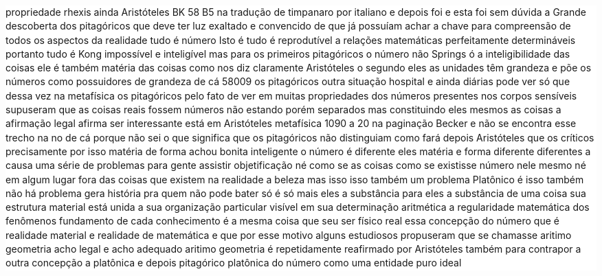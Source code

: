 propriedade rhexis ainda Aristóteles BK
58 B5 na tradução de timpanaro por
italiano e depois foi
e esta foi sem dúvida a Grande
descoberta dos pitagóricos que deve ter
luz exaltado e convencido de que já
possuíam achar a chave para compreensão
de todos os aspectos da realidade tudo é
número Isto é tudo é reprodutível a
relações matemáticas perfeitamente
determináveis portanto tudo é Kong
impossível e inteligível mas para os
primeiros pitagóricos o número não
Springs ó a inteligibilidade das coisas
ele é também matéria das coisas como nos
diz claramente Aristóteles
o segundo eles as unidades têm grandeza
e põe os números como possuidores de
grandeza de cá 58009 os pitagóricos
outra situação hospital e ainda diárias
pode ver só que dessa vez na metafísica
os pitagóricos pelo fato de ver em
muitas propriedades dos números
presentes nos corpos sensíveis supuseram
que as coisas reais fossem números não
estando porém separados mas constituindo
eles mesmos as coisas
a afirmação legal afirma ser
interessante está em Aristóteles
metafísica 1090 a 20 na paginação Becker
e não se encontra esse trecho na no de
cá porque não sei o que significa que os
pitagóricos não distinguiam como fará
depois Aristóteles que os críticos
precisamente por isso matéria de forma
achou bonita inteligente o número é
diferente eles matéria e forma diferente
diferentes
a causa uma série de problemas para
gente assistir objetificação né como se
as coisas como se existisse número nele
mesmo né em algum lugar fora das coisas
que existem na realidade a beleza mas
isso isso também um problema Platônico é
isso também não há problema gera
história pra quem não pode bater só é só
mais eles a substância para eles a
substância de uma coisa sua estrutura
material está unida a sua organização
particular visível em sua determinação
aritmética a regularidade matemática dos
fenômenos fundamento de cada
conhecimento é a mesma coisa que seu ser
físico real essa concepção do número que
é realidade material e realidade de
matemática e que por esse motivo alguns
estudiosos propuseram que se chamasse
aritimo geometria acho legal e acho
adequado aritimo geometria é
repetidamente reafirmado por Aristóteles
também para contrapor a outra concepção
a platônica e depois pitagórico
platônica do número como uma entidade
puro ideal